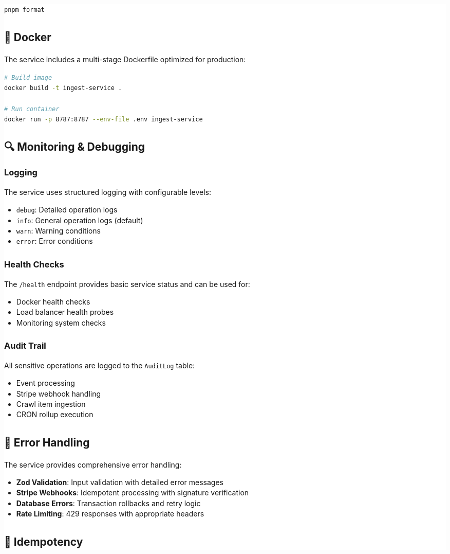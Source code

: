 ```bash
pnpm format
```

## 🐳 Docker

The service includes a multi-stage Dockerfile optimized for production:

```bash
# Build image
docker build -t ingest-service .

# Run container
docker run -p 8787:8787 --env-file .env ingest-service
```

## 🔍 Monitoring & Debugging

### Logging

The service uses structured logging with configurable levels:

- `debug`: Detailed operation logs
- `info`: General operation logs (default)
- `warn`: Warning conditions
- `error`: Error conditions

### Health Checks

The `/health` endpoint provides basic service status and can be used for:

- Docker health checks
- Load balancer health probes
- Monitoring system checks

### Audit Trail

All sensitive operations are logged to the `AuditLog` table:

- Event processing
- Stripe webhook handling
- Crawl item ingestion
- CRON rollup execution

## 🚨 Error Handling

The service provides comprehensive error handling:

- **Zod Validation**: Input validation with detailed error messages
- **Stripe Webhooks**: Idempotent processing with signature verification
- **Database Errors**: Transaction rollbacks and retry logic
- **Rate Limiting**: 429 responses with appropriate headers

## 🔄 Idempotency
